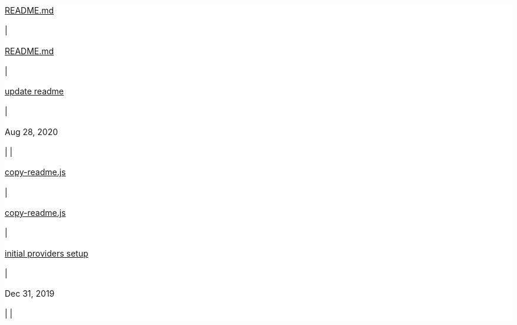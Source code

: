 [README.md](https://github.com/PaulieScanlon/gatsby-mdx-embed/blob/master/README.md "README.md")







 | 

[README.md](https://github.com/PaulieScanlon/gatsby-mdx-embed/blob/master/README.md "README.md")







 | 

[update readme](https://github.com/PaulieScanlon/gatsby-mdx-embed/commit/32d872bfa52fc6ec96857f744805ca716225c3f7 "update readme")



 | 

Aug 28, 2020

 |
| 

[copy-readme.js](https://github.com/PaulieScanlon/gatsby-mdx-embed/blob/master/copy-readme.js "copy-readme.js")







 | 

[copy-readme.js](https://github.com/PaulieScanlon/gatsby-mdx-embed/blob/master/copy-readme.js "copy-readme.js")







 | 

[initial providers setup](https://github.com/PaulieScanlon/gatsby-mdx-embed/commit/2fb6874d870a2fa9c04fe504250e0dbf7f5b6b85 "initial providers setup")



 | 

Dec 31, 2019

 |
| 
